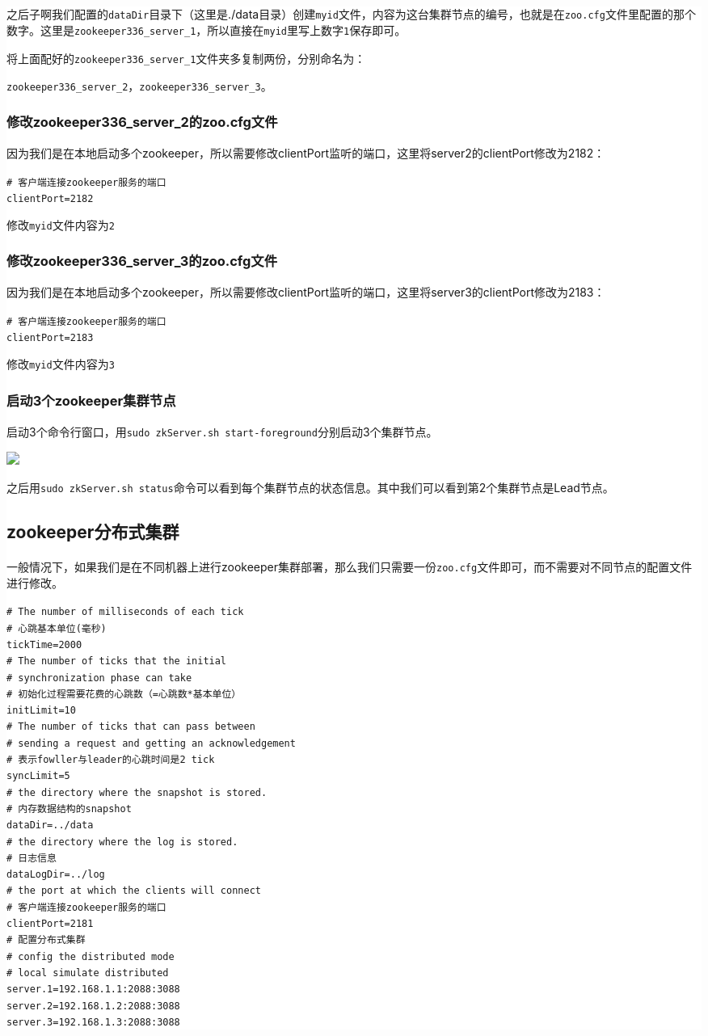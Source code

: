 之后子啊我们配置的`dataDir`目录下（这里是./data目录）创建`myid`文件，内容为这台集群节点的编号，也就是在`zoo.cfg`文件里配置的那个数字。这里是`zookeeper336_server_1`，所以直接在`myid`里写上数字`1`保存即可。

将上面配好的`zookeeper336_server_1`文件夹多复制两份，分别命名为：

`zookeeper336_server_2`，`zookeeper336_server_3`。

### 修改zookeeper336_server_2的zoo.cfg文件

因为我们是在本地启动多个zookeeper，所以需要修改clientPort监听的端口，这里将server2的clientPort修改为2182：

```
# 客户端连接zookeeper服务的端口
clientPort=2182
```

修改`myid`文件内容为`2`

### 修改zookeeper336_server_3的zoo.cfg文件

因为我们是在本地启动多个zookeeper，所以需要修改clientPort监听的端口，这里将server3的clientPort修改为2183：

```
# 客户端连接zookeeper服务的端口
clientPort=2183
```

修改`myid`文件内容为`3`

### 启动3个zookeeper集群节点

启动3个命令行窗口，用`sudo zkServer.sh start-foreground`分别启动3个集群节点。

![](img/Z/zookeeper_distributed_mode.png)

之后用`sudo zkServer.sh status`命令可以看到每个集群节点的状态信息。其中我们可以看到第2个集群节点是Lead节点。

## zookeeper分布式集群

一般情况下，如果我们是在不同机器上进行zookeeper集群部署，那么我们只需要一份`zoo.cfg`文件即可，而不需要对不同节点的配置文件进行修改。

```
# The number of milliseconds of each tick
# 心跳基本单位(毫秒)
tickTime=2000
# The number of ticks that the initial 
# synchronization phase can take
# 初始化过程需要花费的心跳数（=心跳数*基本单位）
initLimit=10
# The number of ticks that can pass between 
# sending a request and getting an acknowledgement
# 表示fowller与leader的心跳时间是2 tick
syncLimit=5
# the directory where the snapshot is stored.
# 内存数据结构的snapshot
dataDir=../data
# the directory where the log is stored.
# 日志信息
dataLogDir=../log
# the port at which the clients will connect
# 客户端连接zookeeper服务的端口
clientPort=2181
# 配置分布式集群
# config the distributed mode 
# local simulate distributed 
server.1=192.168.1.1:2088:3088
server.2=192.168.1.2:2088:3088
server.3=192.168.1.3:2088:3088
```